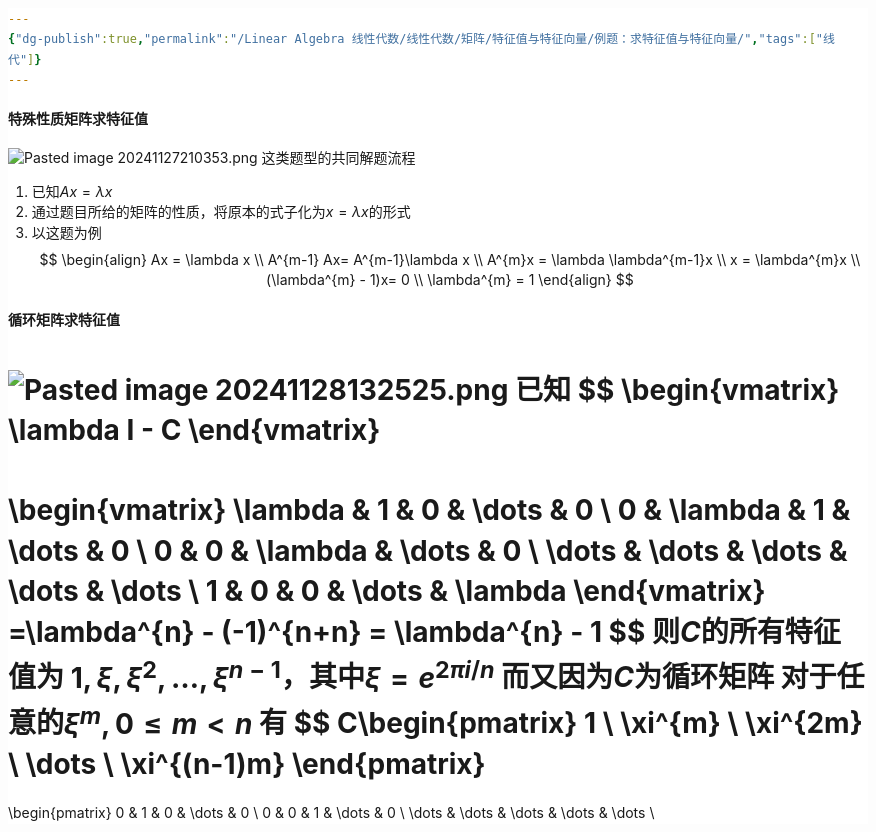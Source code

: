 ```yaml
---
{"dg-publish":true,"permalink":"/Linear Algebra 线性代数/线性代数/矩阵/特征值与特征向量/例题：求特征值与特征向量/","tags":["线代"]}
---
```


#### 特殊性质矩阵求特征值


![Pasted image 20241127210353.png](/img/user/Pasted%20image%2020241127210353.png)
这类题型的共同解题流程
1. 已知$Ax= \lambda x$
2. 通过题目所给的矩阵的性质，将原本的式子化为$x = \lambda x$的形式
3. 以这题为例
$$
\begin{align}
Ax = \lambda x \\
A^{m-1} Ax= A^{m-1}\lambda x \\
A^{m}x  = \lambda \lambda^{m-1}x \\
x = \lambda^{m}x \\
(\lambda^{m} - 1)x= 0 \\
\lambda^{m} = 1
\end{align}
$$




#### 循环矩阵求特征值

![Pasted image 20241128132525.png](/img/user/Pasted%20image%2020241128132525.png)
 已知
$$
\begin{vmatrix}
\lambda I - C
\end{vmatrix}
=
\begin{vmatrix}
\lambda & 1 & 0 & \dots & 0 \\
0 & \lambda & 1 & \dots & 0 \\
0 & 0 & \lambda & \dots & 0 \\
\dots & \dots & \dots & \dots & \dots \\
1 & 0 & 0 & \dots & \lambda
\end{vmatrix}
=\lambda^{n} - (-1)^{n+n}
= \lambda^{n} - 1
$$
则$C$的所有特征值为
$1 , \xi , \xi^{2} , \dots ,  \xi^{n-1}$，其中$\xi = e^{2\pi i/n}$
而又因为$C$为循环矩阵
对于任意的$\xi^{m} ,0 \leq m < n$
有
$$
C\begin{pmatrix}
1 \\
\xi^{m} \\
\xi^{2m} \\
\dots \\
\xi^{(n-1)m} 
\end{pmatrix}
=
\begin{pmatrix}
0 & 1 & 0 & \dots & 0 \\
0 & 0 & 1 & \dots & 0 \\
\dots & \dots & \dots & \dots & \dots  \\